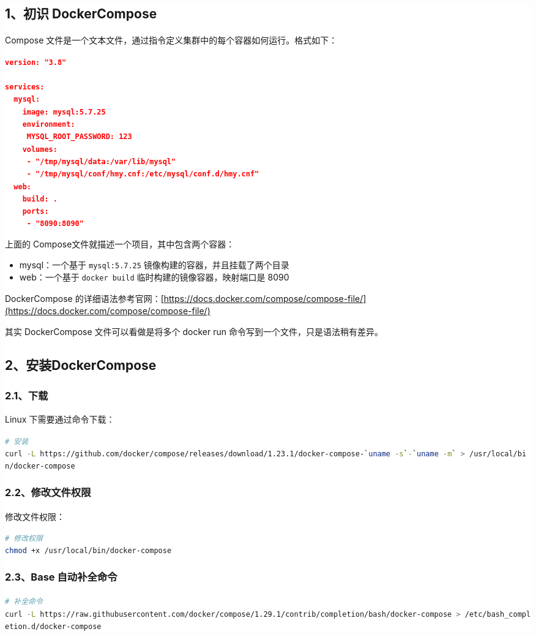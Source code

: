 ## 1、初识 DockerCompose

Compose 文件是一个文本文件，通过指令定义集群中的每个容器如何运行。格式如下：

```json
version: "3.8"

services:
  mysql:
    image: mysql:5.7.25
    environment:
     MYSQL_ROOT_PASSWORD: 123 
    volumes:
     - "/tmp/mysql/data:/var/lib/mysql"
     - "/tmp/mysql/conf/hmy.cnf:/etc/mysql/conf.d/hmy.cnf"
  web:
    build: .
    ports:
     - "8090:8090"
```

上面的 Compose文件就描述一个项目，其中包含两个容器：

- mysql：一个基于 `mysql:5.7.25` 镜像构建的容器，并且挂载了两个目录
- web：一个基于 `docker build` 临时构建的镜像容器，映射端口是 8090

DockerCompose 的详细语法参考官网：[https://docs.docker.com/compose/compose-file/](https://docs.docker.com/compose/compose-file/)

其实 DockerCompose 文件可以看做是将多个 docker run 命令写到一个文件，只是语法稍有差异。

## 2、安装DockerCompose

### 2.1、下载

Linux 下需要通过命令下载：

```sh
# 安装
curl -L https://github.com/docker/compose/releases/download/1.23.1/docker-compose-`uname -s`-`uname -m` > /usr/local/bin/docker-compose
```

### 2.2、修改文件权限

修改文件权限：

```sh
# 修改权限
chmod +x /usr/local/bin/docker-compose
```

### 2.3、Base 自动补全命令

```sh
# 补全命令
curl -L https://raw.githubusercontent.com/docker/compose/1.29.1/contrib/completion/bash/docker-compose > /etc/bash_completion.d/docker-compose
```
